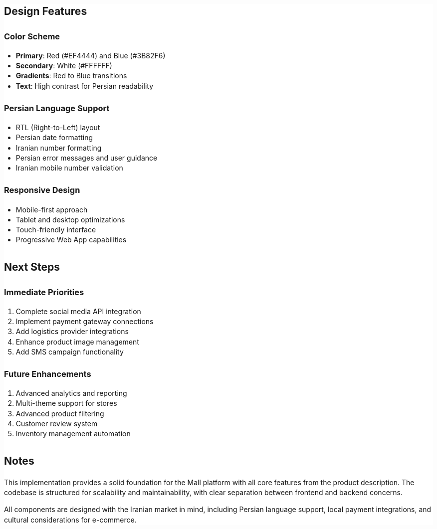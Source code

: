 ## Design Features

### Color Scheme
- **Primary**: Red (#EF4444) and Blue (#3B82F6)
- **Secondary**: White (#FFFFFF)
- **Gradients**: Red to Blue transitions
- **Text**: High contrast for Persian readability

### Persian Language Support
- RTL (Right-to-Left) layout
- Persian date formatting
- Iranian number formatting
- Persian error messages and user guidance
- Iranian mobile number validation

### Responsive Design
- Mobile-first approach
- Tablet and desktop optimizations
- Touch-friendly interface
- Progressive Web App capabilities

## Next Steps

### Immediate Priorities
1. Complete social media API integration
2. Implement payment gateway connections
3. Add logistics provider integrations
4. Enhance product image management
5. Add SMS campaign functionality

### Future Enhancements
1. Advanced analytics and reporting
2. Multi-theme support for stores
3. Advanced product filtering
4. Customer review system
5. Inventory management automation

## Notes

This implementation provides a solid foundation for the Mall platform with all core features from the product description. The codebase is structured for scalability and maintainability, with clear separation between frontend and backend concerns.

All components are designed with the Iranian market in mind, including Persian language support, local payment integrations, and cultural considerations for e-commerce.
